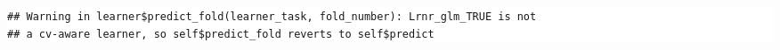 ```
## Warning in learner$predict_fold(learner_task, fold_number): Lrnr_glm_TRUE is not
## a cv-aware learner, so self$predict_fold reverts to self$predict
```








































